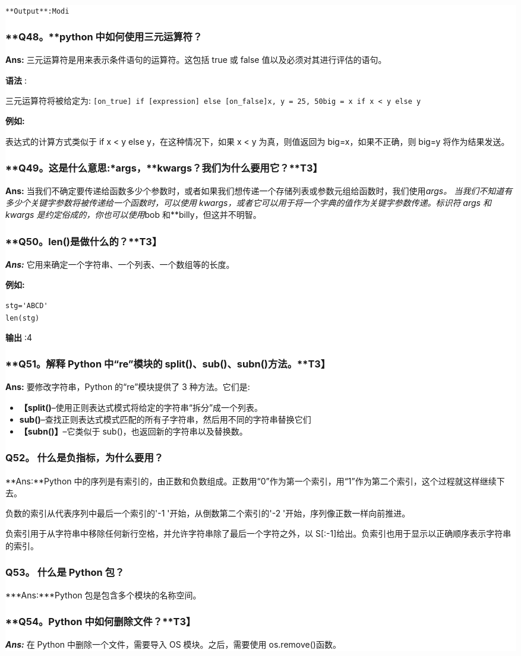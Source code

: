 ```
**Output**:Modi
```

### **Q48。****python 中如何使用三元运算符？**

**Ans:** 三元运算符是用来表示条件语句的运算符。这包括 true 或 false 值以及必须对其进行评估的语句。

**语法** :

三元运算符将被给定为: `[on_true] if [expression] else [on_false]x, y = 25, 50big = x if x < y else y`

**例如:**

表达式的计算方式类似于 if x < y else y，在这种情况下，如果 x < y 为真，则值返回为 big=x，如果不正确，则 big=y 将作为结果发送。

### **Q49。这是什么意思:*args，**kwargs？我们为什么要用它？**T3】

**Ans:** 当我们不确定要传递给函数多少个参数时，或者如果我们想传递一个存储列表或参数元组给函数时，我们使用*args。* *当我们不知道有多少个关键字参数将被传递给一个函数时，可以使用 kwargs，或者它可以用于将一个字典的值作为关键字参数传递。标识符 args 和 kwargs 是约定俗成的，你也可以使用*bob 和**billy，但这并不明智。

### **Q50。len()是做什么的？**T3】

***Ans:*** 它用来确定一个字符串、一个列表、一个数组等的长度。

**例如:**

```
stg='ABCD'
len(stg)

```

**输出** :4

### **Q51。解释 Python 中“re”模块的 split()、sub()、subn()方法。**T3】

**Ans:** 要修改字符串，Python 的“re”模块提供了 3 种方法。它们是:

*   **【split()**–使用正则表达式模式将给定的字符串“拆分”成一个列表。
*   **sub()**–查找正则表达式模式匹配的所有子字符串，然后用不同的字符串替换它们
*   **【subn()】**–它类似于 sub()，也返回新的字符串以及替换数。

### **Q52。** **什么是负指标，为什么要用？**

**Ans:**Python 中的序列是有索引的，由正数和负数组成。正数用“0”作为第一个索引，用“1”作为第二个索引，这个过程就这样继续下去。

负数的索引从代表序列中最后一个索引的'-1 '开始，从倒数第二个索引的'-2 '开始，序列像正数一样向前推进。

负索引用于从字符串中移除任何新行空格，并允许字符串除了最后一个字符之外，以 S[:-1]给出。负索引也用于显示以正确顺序表示字符串的索引。

### **Q53。** **什么是 Python 包？**

***Ans:***Python 包是包含多个模块的名称空间。

### **Q54。Python 中如何删除文件？**T3】

***Ans:*** 在 Python 中删除一个文件，需要导入 OS 模块。之后，需要使用 os.remove()函数。
